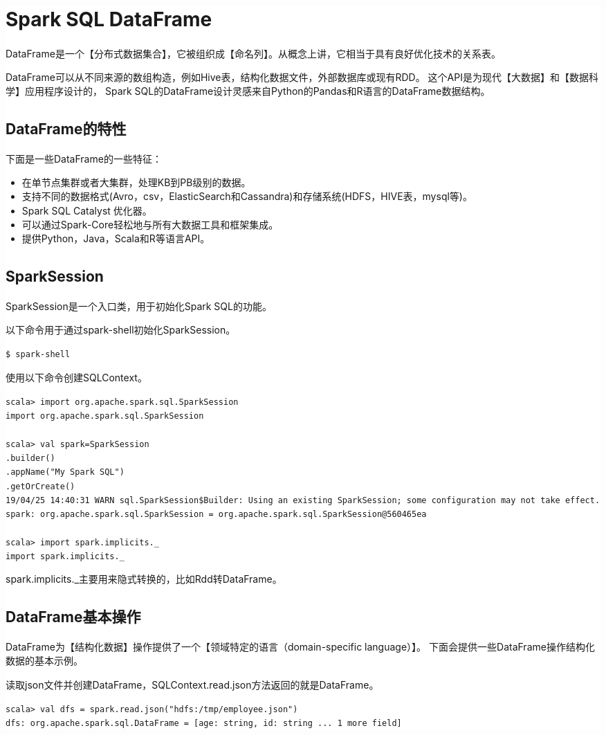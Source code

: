 # Spark SQL DataFrame
DataFrame是一个【分布式数据集合】，它被组织成【命名列】。从概念上讲，它相当于具有良好优化技术的关系表。

DataFrame可以从不同来源的数组构造，例如Hive表，结构化数据文件，外部数据库或现有RDD。
这个API是为现代【大数据】和【数据科学】应用程序设计的，
Spark SQL的DataFrame设计灵感来自Python的Pandas和R语言的DataFrame数据结构。

## DataFrame的特性
下面是一些DataFrame的一些特征：

* 在单节点集群或者大集群，处理KB到PB级别的数据。
* 支持不同的数据格式(Avro，csv，ElasticSearch和Cassandra)和存储系统(HDFS，HIVE表，mysql等)。
* Spark SQL Catalyst 优化器。
* 可以通过Spark-Core轻松地与所有大数据工具和框架集成。
* 提供Python，Java，Scala和R等语言API。

## SparkSession
SparkSession是一个入口类，用于初始化Spark SQL的功能。

以下命令用于通过spark-shell初始化SparkSession。
```text
$ spark-shell
```

使用以下命令创建SQLContext。
```text
scala> import org.apache.spark.sql.SparkSession
import org.apache.spark.sql.SparkSession

scala> val spark=SparkSession
.builder()
.appName("My Spark SQL")
.getOrCreate()
19/04/25 14:40:31 WARN sql.SparkSession$Builder: Using an existing SparkSession; some configuration may not take effect.
spark: org.apache.spark.sql.SparkSession = org.apache.spark.sql.SparkSession@560465ea

scala> import spark.implicits._
import spark.implicits._
```
spark.implicits._主要用来隐式转换的，比如Rdd转DataFrame。

## DataFrame基本操作
DataFrame为【结构化数据】操作提供了一个【领域特定的语言（domain-specific language）】。
下面会提供一些DataFrame操作结构化数据的基本示例。

读取json文件并创建DataFrame，SQLContext.read.json方法返回的就是DataFrame。
```text
scala> val dfs = spark.read.json("hdfs:/tmp/employee.json")
dfs: org.apache.spark.sql.DataFrame = [age: string, id: string ... 1 more field]
```
